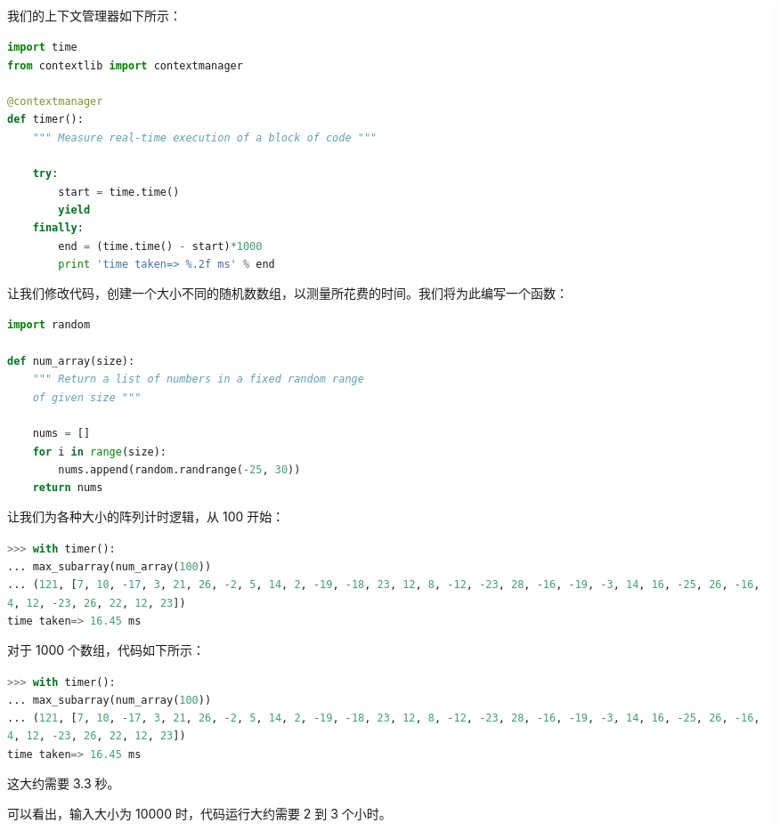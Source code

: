 我们的上下文管理器如下所示：

```py
import time
from contextlib import contextmanager

@contextmanager
def timer():
    """ Measure real-time execution of a block of code """

    try:
        start = time.time()
        yield
    finally:
        end = (time.time() - start)*1000
        print 'time taken=> %.2f ms' % end
```

让我们修改代码，创建一个大小不同的随机数数组，以测量所花费的时间。我们将为此编写一个函数：

```py
import random

def num_array(size):
    """ Return a list of numbers in a fixed random range
    of given size """

    nums = []
    for i in range(size):
        nums.append(random.randrange(-25, 30))
    return nums
```

让我们为各种大小的阵列计时逻辑，从 100 开始：

```py
>>> with timer():
... max_subarray(num_array(100))
... (121, [7, 10, -17, 3, 21, 26, -2, 5, 14, 2, -19, -18, 23, 12, 8, -12, -23, 28, -16, -19, -3, 14, 16, -25, 26, -16, 4, 12, -23, 26, 22, 12, 23])
time taken=> 16.45 ms
```

对于 1000 个数组，代码如下所示：

```py
>>> with timer():
... max_subarray(num_array(100))
... (121, [7, 10, -17, 3, 21, 26, -2, 5, 14, 2, -19, -18, 23, 12, 8, -12, -23, 28, -16, -19, -3, 14, 16, -25, 26, -16, 4, 12, -23, 26, 22, 12, 23])
time taken=> 16.45 ms
```

这大约需要 3.3 秒。

可以看出，输入大小为 10000 时，代码运行大约需要 2 到 3 个小时。
